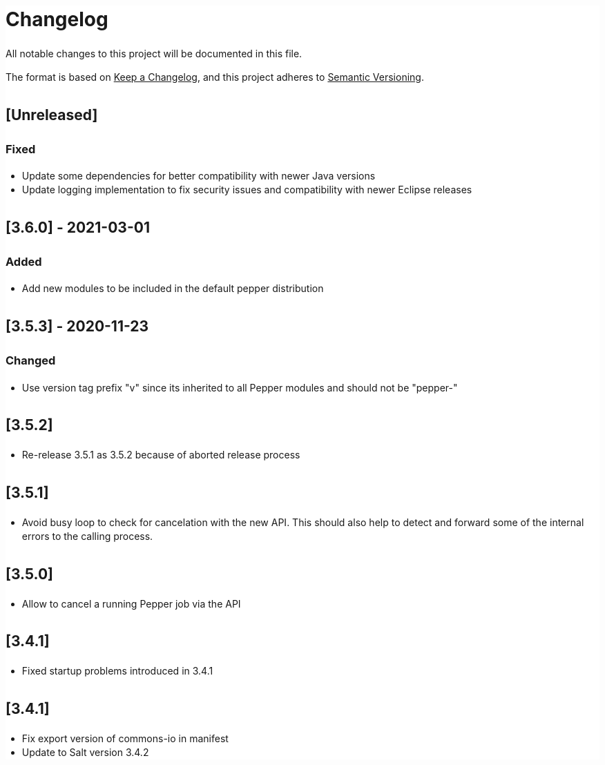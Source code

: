 # Changelog
All notable changes to this project will be documented in this file.

The format is based on [Keep a Changelog](https://keepachangelog.com/en/1.0.0/),
and this project adheres to [Semantic Versioning](https://semver.org/spec/v2.0.0.html).

## [Unreleased]

### Fixed

- Update some dependencies for better compatibility with newer Java versions
- Update logging implementation to fix security issues and compatibility with newer Eclipse releases 

## [3.6.0] - 2021-03-01

### Added

- Add new modules to be included in the default pepper distribution

## [3.5.3] - 2020-11-23

### Changed

- Use version tag prefix "v" since its inherited to all Pepper modules and should not be "pepper-"

## [3.5.2]

* Re-release 3.5.1 as 3.5.2 because of aborted release process

## [3.5.1]

* Avoid busy loop to check for cancelation with the new API. 
  This should also help to detect and forward some of the internal errors to the calling process.

## [3.5.0]

* Allow to cancel a running Pepper job via the API

## [3.4.1]

* Fixed startup problems introduced in 3.4.1

## [3.4.1]

* Fix export version of commons-io in manifest
* Update to Salt version 3.4.2
